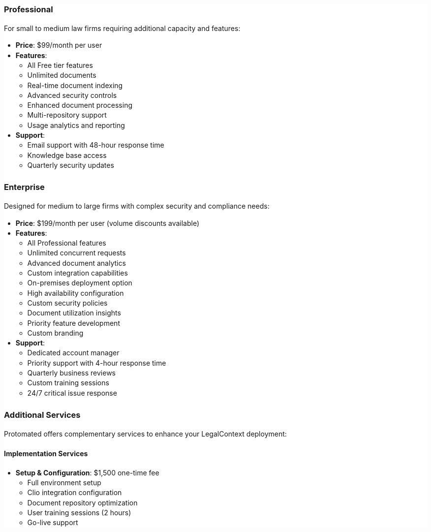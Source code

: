 ### Professional

For small to medium law firms requiring additional capacity and features:

- **Price**: $99/month per user
- **Features**:
  - All Free tier features
  - Unlimited documents
  - Real-time document indexing
  - Advanced security controls
  - Enhanced document processing
  - Multi-repository support
  - Usage analytics and reporting
- **Support**: 
  - Email support with 48-hour response time
  - Knowledge base access
  - Quarterly security updates

### Enterprise

Designed for medium to large firms with complex security and compliance needs:

- **Price**: $199/month per user (volume discounts available)
- **Features**:
  - All Professional features
  - Unlimited concurrent requests
  - Advanced document analytics
  - Custom integration capabilities
  - On-premises deployment option
  - High availability configuration
  - Custom security policies
  - Document utilization insights
  - Priority feature development
  - Custom branding
- **Support**:
  - Dedicated account manager
  - Priority support with 4-hour response time
  - Quarterly business reviews
  - Custom training sessions
  - 24/7 critical issue response

### Additional Services

Protomated offers complementary services to enhance your LegalContext deployment:

#### Implementation Services

- **Setup & Configuration**: $1,500 one-time fee
  - Full environment setup
  - Clio integration configuration
  - Document repository optimization
  - User training sessions (2 hours)
  - Go-live support
